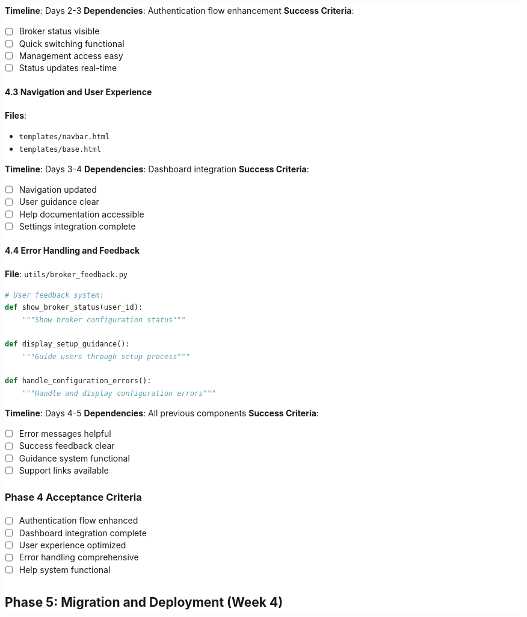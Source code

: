 **Timeline**: Days 2-3
**Dependencies**: Authentication flow enhancement
**Success Criteria**:
- [ ] Broker status visible
- [ ] Quick switching functional
- [ ] Management access easy
- [ ] Status updates real-time

#### 4.3 Navigation and User Experience
**Files**:
- `templates/navbar.html`
- `templates/base.html`

**Timeline**: Days 3-4
**Dependencies**: Dashboard integration
**Success Criteria**:
- [ ] Navigation updated
- [ ] User guidance clear
- [ ] Help documentation accessible
- [ ] Settings integration complete

#### 4.4 Error Handling and Feedback
**File**: `utils/broker_feedback.py`

```python
# User feedback system:
def show_broker_status(user_id):
    """Show broker configuration status"""
    
def display_setup_guidance():
    """Guide users through setup process"""
    
def handle_configuration_errors():
    """Handle and display configuration errors"""
```

**Timeline**: Days 4-5
**Dependencies**: All previous components
**Success Criteria**:
- [ ] Error messages helpful
- [ ] Success feedback clear
- [ ] Guidance system functional
- [ ] Support links available

### Phase 4 Acceptance Criteria
- [ ] Authentication flow enhanced
- [ ] Dashboard integration complete
- [ ] User experience optimized
- [ ] Error handling comprehensive
- [ ] Help system functional

## Phase 5: Migration and Deployment (Week 4)
